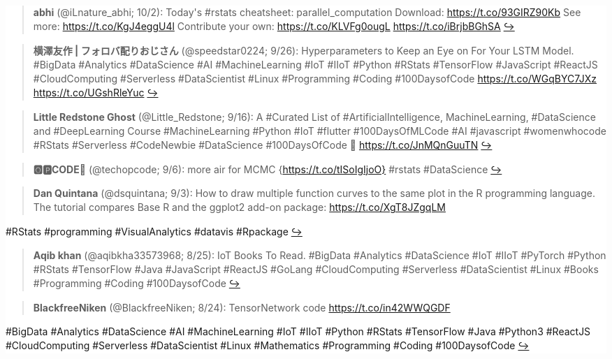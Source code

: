 


> **abhi** (@iLnature_abhi; 10/2): Today's #rstats cheatsheet: parallel_computation 
Download: https://t.co/93GIRZ90Kb 
See more: https://t.co/KgJ4eggU4l 
Contribute your own: https://t.co/KLVFg0ougL https://t.co/iBrjbBGhSA  [&#8618;](https://twitter.com/dataandme/status/1398881955496747012)




> **横澤友作 | フォロバ配りおじさん** (@speedstar0224; 9/26): Hyperparameters to Keep an Eye on For Your LSTM Model. #BigData #Analytics #DataScience #AI #MachineLearning #IoT #IIoT #Python #RStats #TensorFlow #JavaScript #ReactJS #CloudComputing #Serverless #DataScientist #Linux #Programming #Coding #100DaysofCode 
https://t.co/WGqBYC7JXz https://t.co/UGshRleYuc  [&#8618;](https://twitter.com/dataandme/status/1398860240028844033)




> **Little Redstone Ghost** (@Little_Redstone; 9/16): A #Curated List of #ArtificialIntelligence, MachineLearning, #DataScience and #DeepLearning Course  #MachineLearning #Python #IoT #flutter #100DaysOfMLCode #AI #javascript #womenwhocode #RStats #Serverless #CodeNewbie #DataScience #100DaysOfCode
🙋
https://t.co/JnMQnGuuTN  [&#8618;](https://twitter.com/dataandme/status/1398821392494309381)




> **🅾️🅿️CODE💢** (@techopcode; 9/6): more air for MCMC  {https://t.co/tISoIgIjoO} #rstats #DataScience  [&#8618;](https://twitter.com/dataandme/status/1398801907477532677)




> **Dan Quintana** (@dsquintana; 9/3): How to draw multiple function curves to the same plot in the R programming language. The tutorial compares Base R and the ggplot2 add-on package: https://t.co/XgT8JZgqLM
>
#RStats #programming #VisualAnalytics #datavis #Rpackage  [&#8618;](https://twitter.com/dataandme/status/1398840345446727684)




> **Aqib khan** (@aqibkha33573968; 8/25): IoT Books To Read. #BigData #Analytics #DataScience #IoT #IIoT #PyTorch #Python #RStats #TensorFlow #Java #JavaScript #ReactJS #GoLang #CloudComputing #Serverless #DataScientist #Linux #Books #Programming #Coding #100DaysofCode  [&#8618;](https://twitter.com/dataandme/status/1398817582535172096)




> **BlackfreeNiken** (@BlackfreeNiken; 8/24): TensorNetwork code
https://t.co/in42WWQGDF
>
 #BigData #Analytics #DataScience #AI #MachineLearning #IoT #IIoT #Python #RStats #TensorFlow #Java #Python3  #ReactJS #CloudComputing #Serverless #DataScientist #Linux #Mathematics #Programming #Coding #100DaysofCode  [&#8618;](https://twitter.com/dataandme/status/1398824354595500035)



